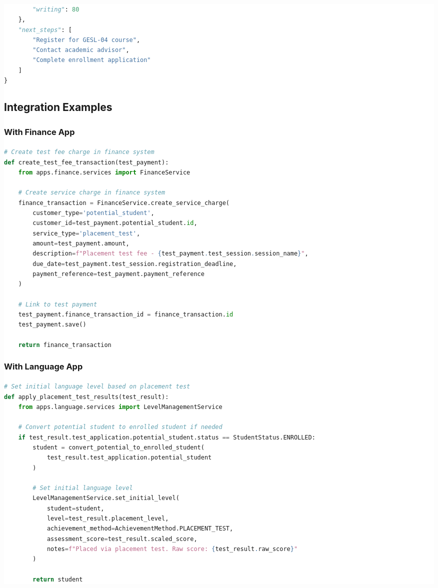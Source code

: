 ```python
        "writing": 80
    },
    "next_steps": [
        "Register for GESL-04 course",
        "Contact academic advisor",
        "Complete enrollment application"
    ]
}
```

## Integration Examples

### With Finance App

```python
# Create test fee charge in finance system
def create_test_fee_transaction(test_payment):
    from apps.finance.services import FinanceService

    # Create service charge in finance system
    finance_transaction = FinanceService.create_service_charge(
        customer_type='potential_student',
        customer_id=test_payment.potential_student.id,
        service_type='placement_test',
        amount=test_payment.amount,
        description=f"Placement test fee - {test_payment.test_session.session_name}",
        due_date=test_payment.test_session.registration_deadline,
        payment_reference=test_payment.payment_reference
    )

    # Link to test payment
    test_payment.finance_transaction_id = finance_transaction.id
    test_payment.save()

    return finance_transaction
```

### With Language App

```python
# Set initial language level based on placement test
def apply_placement_test_results(test_result):
    from apps.language.services import LevelManagementService

    # Convert potential student to enrolled student if needed
    if test_result.test_application.potential_student.status == StudentStatus.ENROLLED:
        student = convert_potential_to_enrolled_student(
            test_result.test_application.potential_student
        )

        # Set initial language level
        LevelManagementService.set_initial_level(
            student=student,
            level=test_result.placement_level,
            achievement_method=AchievementMethod.PLACEMENT_TEST,
            assessment_score=test_result.scaled_score,
            notes=f"Placed via placement test. Raw score: {test_result.raw_score}"
        )

        return student
```
